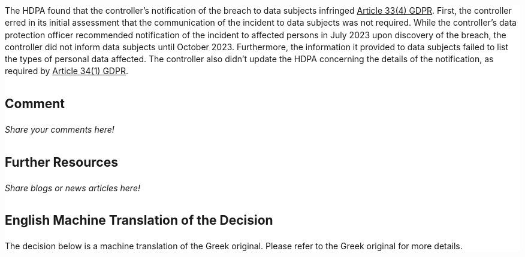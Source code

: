 The HDPA found that the controller’s notification of the breach to data subjects infringed [Article 33(4) GDPR](/index.php?title=Article_33_GDPR#4 "Article 33 GDPR"). First, the controller erred in its initial assessment that the communication of the incident to data subjects was not required. While the controller’s data protection officer recommended notification of the incident to affected persons in July 2023 upon discovery of the breach, the controller did not inform data subjects until October 2023. Furthermore, the information it provided to data subjects failed to list the types of personal data affected. The controller also didn’t update the HDPA concerning the details of the notification, as required by [Article 34(1) GDPR](/index.php?title=Article_34_GDPR "Article 34 GDPR").

## Comment

_Share your comments here!_

## Further Resources

_Share blogs or news articles here!_

## English Machine Translation of the Decision

The decision below is a machine translation of the Greek original. Please refer to the Greek original for more details.
